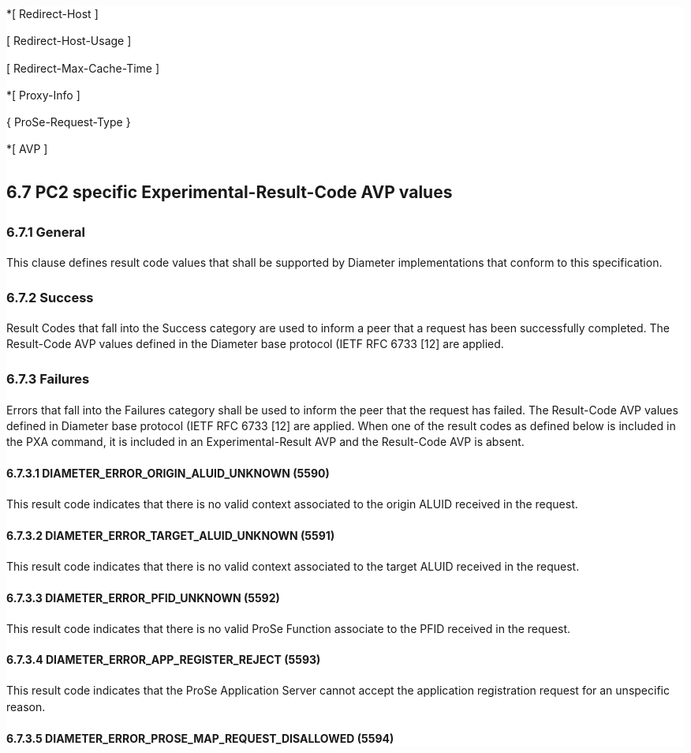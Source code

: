 \*\[ Redirect-Host \]

\[ Redirect-Host-Usage \]

\[ Redirect-Max-Cache-Time \]

\*\[ Proxy-Info \]

{ ProSe-Request-Type }

\*\[ AVP \]

6.7 PC2 specific Experimental-Result-Code AVP values
----------------------------------------------------

### 6.7.1 General

This clause defines result code values that shall be supported by
Diameter implementations that conform to this specification.

### 6.7.2 Success

Result Codes that fall into the Success category are used to inform a
peer that a request has been successfully completed. The Result-Code AVP
values defined in the Diameter base protocol (IETF RFC 6733 \[12\] are
applied.

### 6.7.3 Failures

Errors that fall into the Failures category shall be used to inform the
peer that the request has failed. The Result-Code AVP values defined in
Diameter base protocol (IETF RFC 6733 \[12\] are applied. When one of
the result codes as defined below is included in the PXA command, it is
included in an Experimental-Result AVP and the Result-Code AVP is
absent.

#### 6.7.3.1 DIAMETER\_ERROR\_ORIGIN\_ALUID\_UNKNOWN (5590)

This result code indicates that there is no valid context associated to
the origin ALUID received in the request.

#### 6.7.3.2 DIAMETER\_ERROR\_TARGET\_ALUID\_UNKNOWN (5591)

This result code indicates that there is no valid context associated to
the target ALUID received in the request.

#### 6.7.3.3 DIAMETER\_ERROR\_PFID\_UNKNOWN (5592)

This result code indicates that there is no valid ProSe Function
associate to the PFID received in the request.

#### 6.7.3.4 DIAMETER\_ERROR\_APP\_REGISTER\_REJECT (5593)

This result code indicates that the ProSe Application Server cannot
accept the application registration request for an unspecific reason.

#### 6.7.3.5 DIAMETER\_ERROR\_PROSE\_MAP\_REQUEST\_DISALLOWED (5594)
